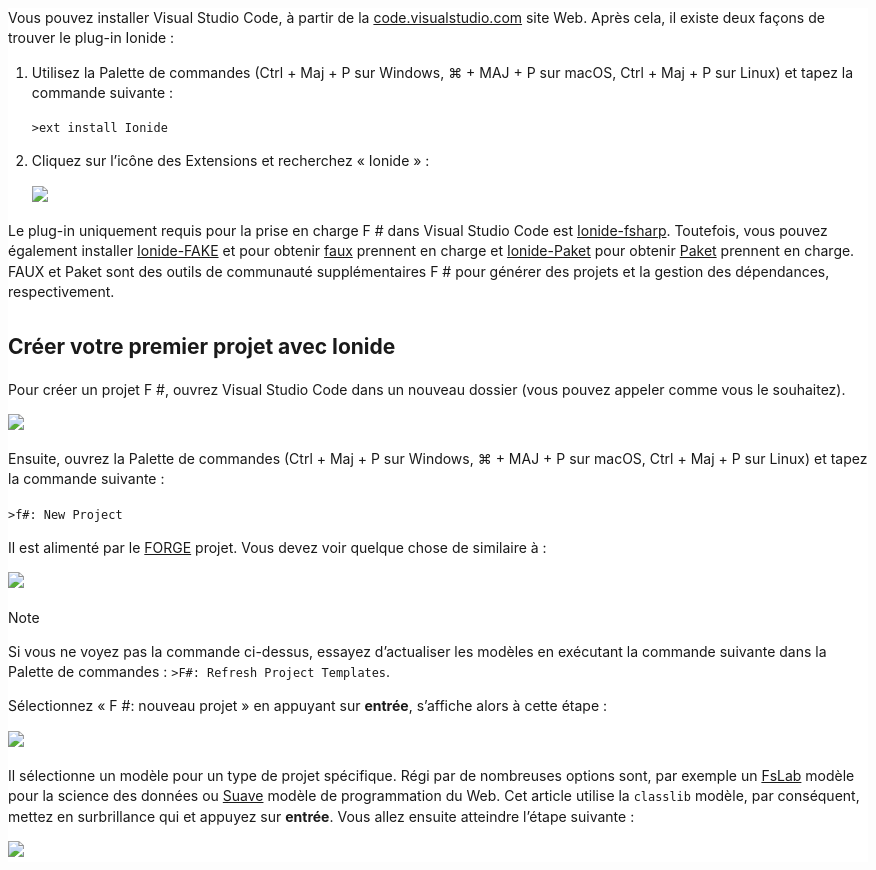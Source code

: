 Vous pouvez installer Visual Studio Code, à partir de la [code.visualstudio.com](https://code.visualstudio.com) site Web.  Après cela, il existe deux façons de trouver le plug-in Ionide :

1. Utilisez la Palette de commandes (Ctrl + Maj + P sur Windows, ⌘ + MAJ + P sur macOS, Ctrl + Maj + P sur Linux) et tapez la commande suivante :

    ```
    >ext install Ionide
    ```

2. Cliquez sur l’icône des Extensions et recherchez « Ionide » :

    ![](media/getting-started-vscode/vscode-ext.png)

Le plug-in uniquement requis pour la prise en charge F # dans Visual Studio Code est [Ionide-fsharp](https://marketplace.visualstudio.com/items?itemName=Ionide.Ionide-fsharp).  Toutefois, vous pouvez également installer [Ionide-FAKE](https://marketplace.visualstudio.com/items?itemName=Ionide.Ionide-FAKE) et pour obtenir [faux](https://fake.build/) prennent en charge et [Ionide-Paket](https://marketplace.visualstudio.com/items?itemName=Ionide.Ionide-Paket) pour obtenir [Paket](https://fsprojects.github.io/Paket/) prennent en charge.  FAUX et Paket sont des outils de communauté supplémentaires F # pour générer des projets et la gestion des dépendances, respectivement.

## <a name="creating-your-first-project-with-ionide"></a>Créer votre premier projet avec Ionide

Pour créer un projet F #, ouvrez Visual Studio Code dans un nouveau dossier (vous pouvez appeler comme vous le souhaitez).

![](media/getting-started-vscode/vscode-open-dir.png)

Ensuite, ouvrez la Palette de commandes (Ctrl + Maj + P sur Windows, ⌘ + MAJ + P sur macOS, Ctrl + Maj + P sur Linux) et tapez la commande suivante :

```
>f#: New Project
```

Il est alimenté par le [FORGE](https://github.com/fsharp-editing/Forge) projet.  Vous devez voir quelque chose de similaire à :

![](media/getting-started-vscode/vscode-new-proj.png)

> [!NOTE]
Si vous ne voyez pas la commande ci-dessus, essayez d’actualiser les modèles en exécutant la commande suivante dans la Palette de commandes : `>F#: Refresh Project Templates`.

Sélectionnez « F #: nouveau projet » en appuyant sur **entrée**, s’affiche alors à cette étape :

![](media/getting-started-vscode/vscode-proj-type.png)

Il sélectionne un modèle pour un type de projet spécifique.  Régi par de nombreuses options sont, par exemple un [FsLab](https://fslab.org) modèle pour la science des données ou [Suave](https://suave.io) modèle de programmation du Web.  Cet article utilise la `classlib` modèle, par conséquent, mettez en surbrillance qui et appuyez sur **entrée**.  Vous allez ensuite atteindre l’étape suivante :

![](media/getting-started-vscode/vscode-new-dir.png)
